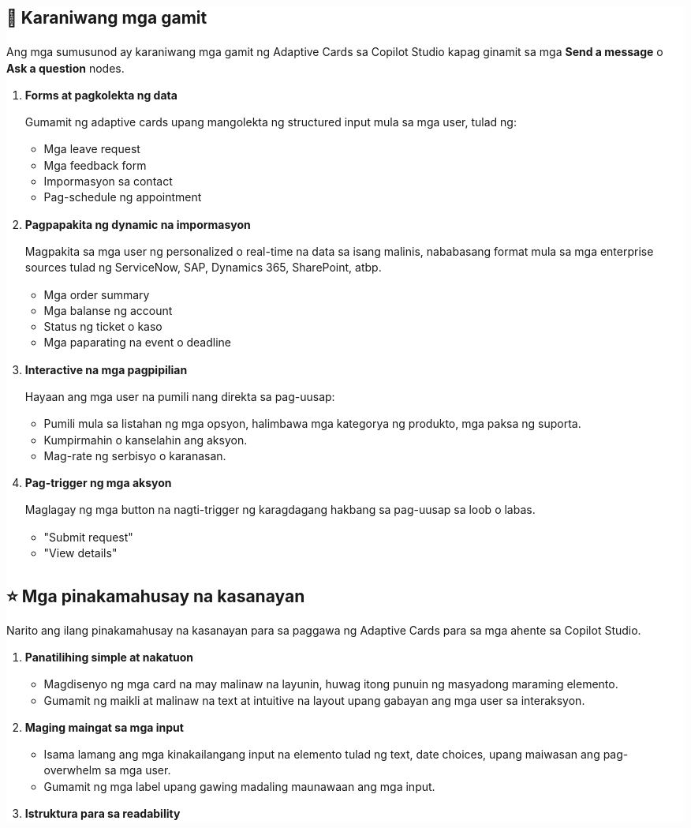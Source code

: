 ## 🌵 Karaniwang mga gamit

Ang mga sumusunod ay karaniwang mga gamit ng Adaptive Cards sa Copilot Studio kapag ginamit sa mga **Send a message** o **Ask a question** nodes.

1. **Forms at pagkolekta ng data**

    Gumamit ng adaptive cards upang mangolekta ng structured input mula sa mga user, tulad ng:

    - Mga leave request
    - Mga feedback form
    - Impormasyon sa contact
    - Pag-schedule ng appointment

1. **Pagpapakita ng dynamic na impormasyon**

    Magpakita sa mga user ng personalized o real-time na data sa isang malinis, nababasang format mula sa mga enterprise sources tulad ng ServiceNow, SAP, Dynamics 365, SharePoint, atbp.

    - Mga order summary
    - Mga balanse ng account
    - Status ng ticket o kaso
    - Mga paparating na event o deadline

1. **Interactive na mga pagpipilian**

    Hayaan ang mga user na pumili nang direkta sa pag-uusap:

    - Pumili mula sa listahan ng mga opsyon, halimbawa mga kategorya ng produkto, mga paksa ng suporta.
    - Kumpirmahin o kanselahin ang aksyon.
    - Mag-rate ng serbisyo o karanasan.

1. **Pag-trigger ng mga aksyon**

    Maglagay ng mga button na nagti-trigger ng karagdagang hakbang sa pag-uusap sa loob o labas.

    - "Submit request"
    - "View details"

## ⭐ Mga pinakamahusay na kasanayan

Narito ang ilang pinakamahusay na kasanayan para sa paggawa ng Adaptive Cards para sa mga ahente sa Copilot Studio.

1. **Panatilihing simple at nakatuon**

    - Magdisenyo ng mga card na may malinaw na layunin, huwag itong punuin ng masyadong maraming elemento.
    - Gumamit ng maikli at malinaw na text at intuitive na layout upang gabayan ang mga user sa interaksyon.

1. **Maging maingat sa mga input**

    - Isama lamang ang mga kinakailangang input na elemento tulad ng text, date choices, upang maiwasan ang pag-overwhelm sa mga user.
    - Gumamit ng mga label upang gawing madaling maunawaan ang mga input.

1. **Istruktura para sa readability**
